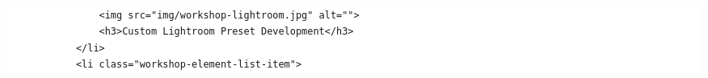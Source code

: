 					<img src="img/workshop-lightroom.jpg" alt="">
					<h3>Custom Lightroom Preset Development</h3>
				</li>
				<li class="workshop-element-list-item">